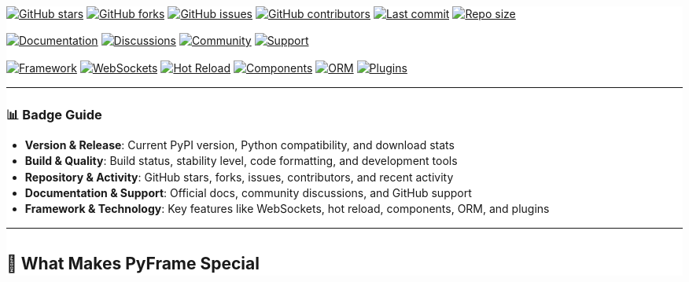 
[![GitHub stars](https://img.shields.io/github/stars/PyFrameWeb/PyFrame.svg?style=social&label=Star)](https://github.com/PyFrameWeb/PyFrame)
[![GitHub forks](https://img.shields.io/github/forks/PyFrameWeb/PyFrame.svg?style=social&label=Fork)](https://github.com/PyFrameWeb/PyFrame/fork)
[![GitHub issues](https://img.shields.io/github/issues/PyFrameWeb/PyFrame.svg)](https://github.com/PyFrameWeb/PyFrame/issues)
[![GitHub contributors](https://img.shields.io/github/contributors/PyFrameWeb/PyFrame.svg)](https://github.com/PyFrameWeb/PyFrame/graphs/contributors)
[![Last commit](https://img.shields.io/github/last-commit/PyFrameWeb/PyFrame)](https://github.com/PyFrameWeb/PyFrame/commits/main)
[![Repo size](https://img.shields.io/github/repo-size/PyFrameWeb/PyFrame)](https://github.com/PyFrameWeb/PyFrame)


[![Documentation](https://img.shields.io/badge/docs-GitHub%20Pages-blue)](https://pyframeweb.github.io/PyFrame/)
[![Discussions](https://img.shields.io/github/discussions/PyFrameWeb/PyFrame)](https://github.com/PyFrameWeb/PyFrame/discussions)
[![Community](https://img.shields.io/badge/community-welcome-brightgreen)](https://github.com/PyFrameWeb/PyFrame/discussions)
[![Support](https://img.shields.io/badge/support-GitHub%20Issues-blue)](https://github.com/PyFrameWeb/PyFrame/issues)


[![Framework](https://img.shields.io/badge/Framework-Full--Stack-success)](https://pyframeweb.github.io/PyFrame/)
[![WebSockets](https://img.shields.io/badge/WebSockets-Supported-green)](https://pyframeweb.github.io/PyFrame/realtime-features.html)
[![Hot Reload](https://img.shields.io/badge/Hot%20Reload-Enabled-orange)](https://pyframeweb.github.io/PyFrame/core-concepts.html)
[![Components](https://img.shields.io/badge/Components-React--like-blue)](https://pyframeweb.github.io/PyFrame/components-state.html)
[![ORM](https://img.shields.io/badge/ORM-Built--in-purple)](https://pyframeweb.github.io/PyFrame/api-reference/model-api.html)
[![Plugins](https://img.shields.io/badge/Plugins-Extensible-red)](https://pyframeweb.github.io/PyFrame/plugin-development.html)

</div>

---

### 📊 **Badge Guide**
- **Version & Release**: Current PyPI version, Python compatibility, and download stats  
- **Build & Quality**: Build status, stability level, code formatting, and development tools
- **Repository & Activity**: GitHub stars, forks, issues, contributors, and recent activity
- **Documentation & Support**: Official docs, community discussions, and GitHub support
- **Framework & Technology**: Key features like WebSockets, hot reload, components, ORM, and plugins

---

## 🚀 **What Makes PyFrame Special**
